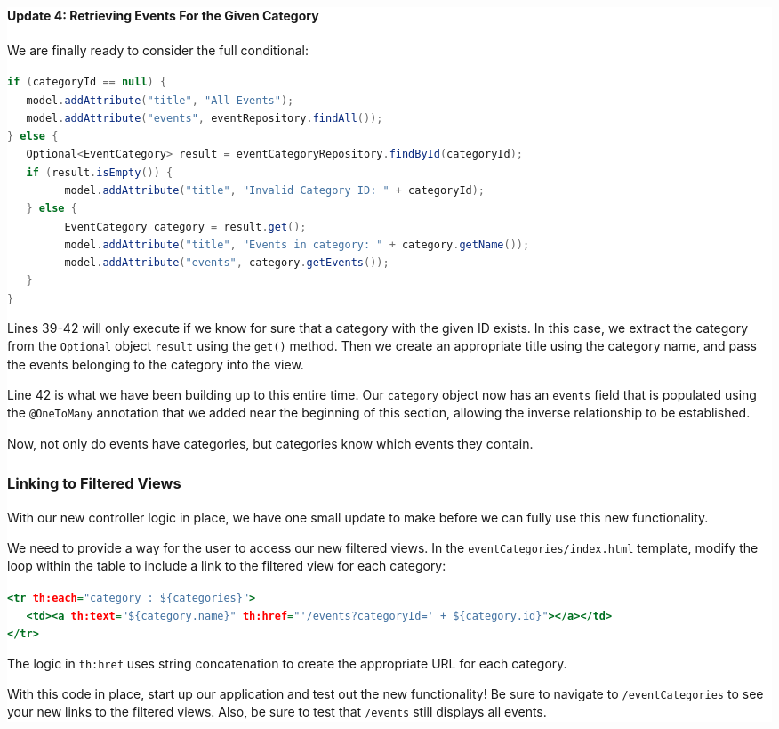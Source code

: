 #### Update 4: Retrieving Events For the Given Category

We are finally ready to consider the full conditional:

``` {.java lineno-start="32"}
if (categoryId == null) {
   model.addAttribute("title", "All Events");
   model.addAttribute("events", eventRepository.findAll());
} else {
   Optional<EventCategory> result = eventCategoryRepository.findById(categoryId);
   if (result.isEmpty()) {
         model.addAttribute("title", "Invalid Category ID: " + categoryId);
   } else {
         EventCategory category = result.get();
         model.addAttribute("title", "Events in category: " + category.getName());
         model.addAttribute("events", category.getEvents());
   }
}
```

Lines 39-42 will only execute if we know for sure that a category with
the given ID exists. In this case, we extract the category from the
`Optional` object `result` using the `get()` method. Then we create an
appropriate title using the category name, and pass the events belonging
to the category into the view.

Line 42 is what we have been building up to this entire time. Our
`category` object now has an `events` field that is populated using the
`@OneToMany` annotation that we added near the beginning of this
section, allowing the inverse relationship to be established.

Now, not only do events have categories, but categories know which
events they contain.

### Linking to Filtered Views

With our new controller logic in place, we have one small update to make
before we can fully use this new functionality.

We need to provide a way for the user to access our new filtered views.
In the `eventCategories/index.html` template, modify the loop within the
table to include a link to the filtered view for each category:

``` {.html lineno-start="14"}
<tr th:each="category : ${categories}">
   <td><a th:text="${category.name}" th:href="'/events?categoryId=' + ${category.id}"></a></td>
</tr>
```

The logic in `th:href` uses string concatenation to create the
appropriate URL for each category.

With this code in place, start up our application and test out the new
functionality! Be sure to navigate to `/eventCategories` to see your new
links to the filtered views. Also, be sure to test that `/events` still
displays all events.

